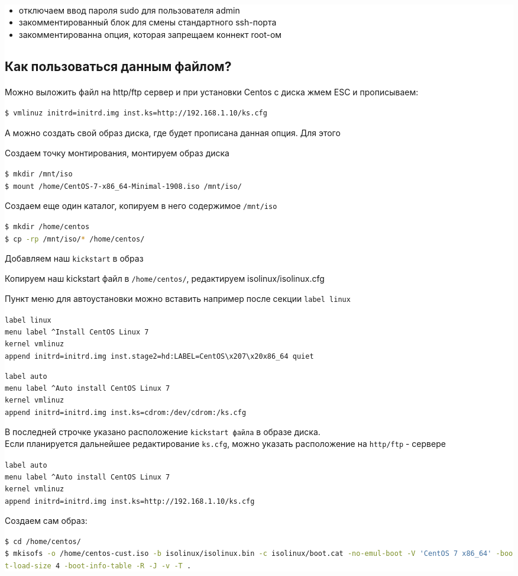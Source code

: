 - отключаем ввод пароля sudo для пользователя admin
- закомментированный блок для смены стандартного ssh-порта
- закомментированна опция, которая запрещаем коннект root-ом

## Как пользоваться данным файлом?

Можно выложить файл на http/ftp сервер и при установки Centos с диска жмем ESC и прописываем:

```sh
$ vmlinuz initrd=initrd.img inst.ks=http://192.168.1.10/ks.cfg
```

А можно создать свой образ диска, где будет прописана данная опция. Для этого

Создаем точку монтирования, монтируем образ диска

```sh
$ mkdir /mnt/iso
$ mount /home/CentOS-7-x86_64-Minimal-1908.iso /mnt/iso/
```

Создаем еще один каталог, копируем в него содержимое `/mnt/iso`

```sh
$ mkdir /home/centos
$ cp -rp /mnt/iso/* /home/centos/
```

Добавляем наш `kickstart` в образ

Копируем наш kickstart файл в `/home/centos/`, редактируем isolinux/isolinux.cfg

Пункт меню для автоустановки можно вставить например после секции `label linux`

```
label linux
menu label ^Install CentOS Linux 7
kernel vmlinuz
append initrd=initrd.img inst.stage2=hd:LABEL=CentOS\x207\x20x86_64 quiet
```

```
label auto
menu label ^Auto install CentOS Linux 7
kernel vmlinuz
append initrd=initrd.img inst.ks=cdrom:/dev/cdrom:/ks.cfg
```

В последней строчке указано расположение `kickstart файла` в образе диска.  
Если планируется дальнейшее редактирование `ks.cfg`, можно указать расположение на `http/ftp` - сервере

```
label auto
menu label ^Auto install CentOS Linux 7
kernel vmlinuz
append initrd=initrd.img inst.ks=http://192.168.1.10/ks.cfg
```

Создаем сам образ:

```sh
$ cd /home/centos/
$ mkisofs -o /home/centos-cust.iso -b isolinux/isolinux.bin -c isolinux/boot.cat -no-emul-boot -V 'CentOS 7 x86_64' -boot-load-size 4 -boot-info-table -R -J -v -T .
```
